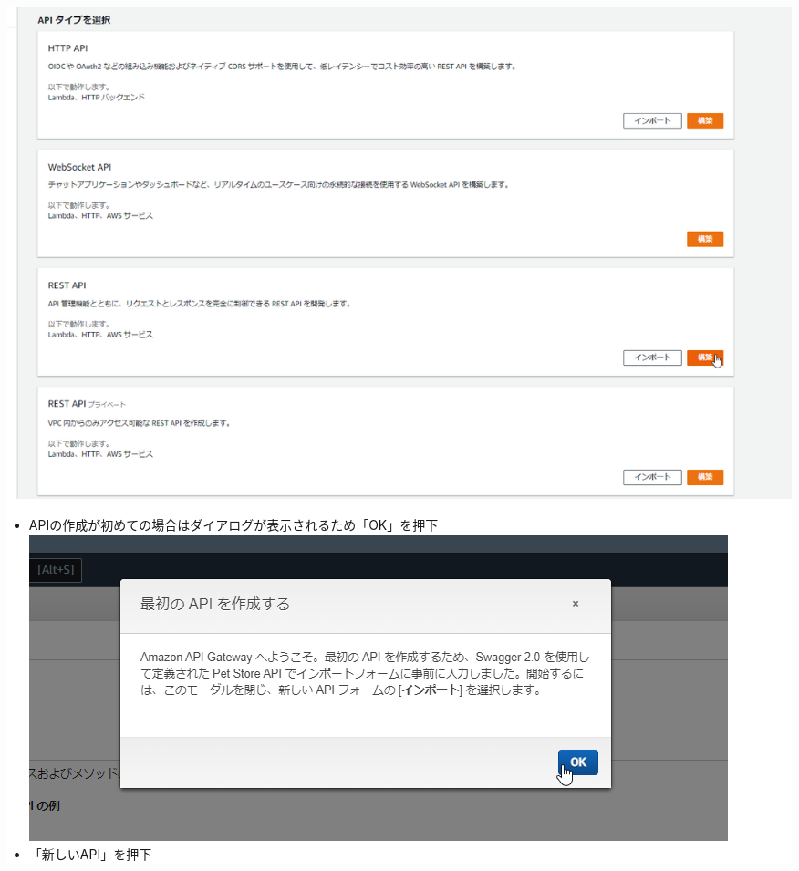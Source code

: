  ![07_APIの作成_02](./img/07_APIの作成_02.png)  
- APIの作成が初めての場合はダイアログが表示されるため「OK」を押下
  ![07_APIの作成_03](./img/07_APIの作成_03.png)  
- 「新しいAPI」を押下